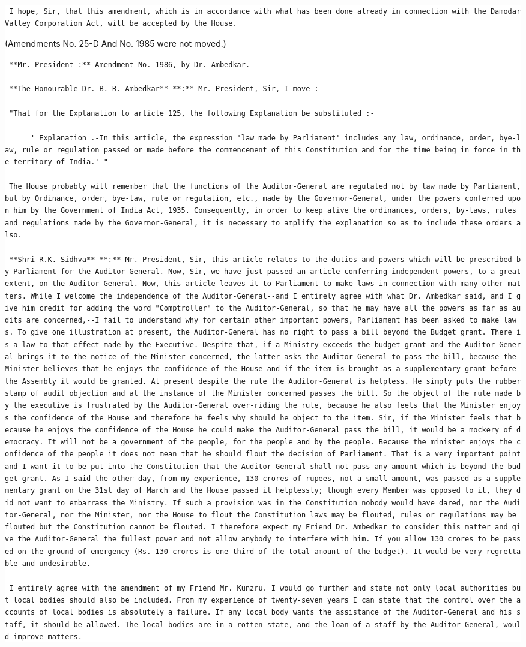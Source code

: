      I hope, Sir, that this amendment, which is in accordance with what has been done already in connection with the Damodar Valley Corporation Act, will be accepted by the House.

(Amendments No. 25-D And No. 1985 were not moved.)

     **Mr. President :** Amendment No. 1986, by Dr. Ambedkar.

     **The Honourable Dr. B. R. Ambedkar** **:** Mr. President, Sir, I move :

     "That for the Explanation to article 125, the following Explanation be substituted :-

          '_Explanation_.-In this article, the expression 'law made by Parliament' includes any law, ordinance, order, bye-law, rule or regulation passed or made before the commencement of this Constitution and for the time being in force in the territory of India.' "

     The House probably will remember that the functions of the Auditor-General are regulated not by law made by Parliament, but by Ordinance, order, bye-law, rule or regulation, etc., made by the Governor-General, under the powers conferred upon him by the Government of India Act, 1935. Consequently, in order to keep alive the ordinances, orders, by-laws, rules and regulations made by the Governor-General, it is necessary to amplify the explanation so as to include these orders also.

     **Shri R.K. Sidhva** **:** Mr. President, Sir, this article relates to the duties and powers which will be prescribed by Parliament for the Auditor-General. Now, Sir, we have just passed an article conferring independent powers, to a great extent, on the Auditor-General. Now, this article leaves it to Parliament to make laws in connection with many other matters. While I welcome the independence of the Auditor-General--and I entirely agree with what Dr. Ambedkar said, and I give him credit for adding the word "Comptroller" to the Auditor-General, so that he may have all the powers as far as audits are concerned,--I fail to understand why for certain other important powers, Parliament has been asked to make laws. To give one illustration at present, the Auditor-General has no right to pass a bill beyond the Budget grant. There is a law to that effect made by the Executive. Despite that, if a Ministry exceeds the budget grant and the Auditor-General brings it to the notice of the Minister concerned, the latter asks the Auditor-General to pass the bill, because the Minister believes that he enjoys the confidence of the House and if the item is brought as a supplementary grant before the Assembly it would be granted. At present despite the rule the Auditor-General is helpless. He simply puts the rubber stamp of audit objection and at the instance of the Minister concerned passes the bill. So the object of the rule made by the executive is frustrated by the Auditor-General over-riding the rule, because he also feels that the Minister enjoys the confidence of the House and therefore he feels why should he object to the item. Sir, if the Minister feels that because he enjoys the confidence of the House he could make the Auditor-General pass the bill, it would be a mockery of democracy. It will not be a government of the people, for the people and by the people. Because the minister enjoys the confidence of the people it does not mean that he should flout the decision of Parliament. That is a very important point and I want it to be put into the Constitution that the Auditor-General shall not pass any amount which is beyond the budget grant. As I said the other day, from my experience, 130 crores of rupees, not a small amount, was passed as a supplementary grant on the 31st day of March and the House passed it helplessly; though every Member was opposed to it, they did not want to embarrass the Ministry. If such a provision was in the Constitution nobody would have dared, nor the Auditor-General, nor the Minister, nor the House to flout the Constitution laws may be flouted, rules or regulations may be flouted but the Constitution cannot be flouted. I therefore expect my Friend Dr. Ambedkar to consider this matter and give the Auditor-General the fullest power and not allow anybody to interfere with him. If you allow 130 crores to be passed on the ground of emergency (Rs. 130 crores is one third of the total amount of the budget). It would be very regrettable and undesirable.

     I entirely agree with the amendment of my Friend Mr. Kunzru. I would go further and state not only local authorities but local bodies should also be included. From my experience of twenty-seven years I can state that the control over the accounts of local bodies is absolutely a failure. If any local body wants the assistance of the Auditor-General and his staff, it should be allowed. The local bodies are in a rotten state, and the loan of a staff by the Auditor-General, would improve matters.
